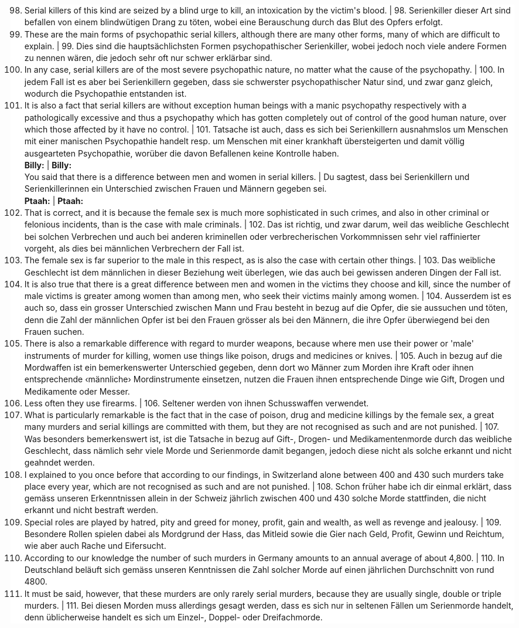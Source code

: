 98. Serial killers of this kind are seized by a blind urge to kill, an intoxication by the victim's blood.  | 98. Serienkiller dieser Art sind befallen von einem blindwütigen Drang zu töten, wobei eine Berauschung durch das Blut des Opfers erfolgt.   
99. These are the main forms of psychopathic serial killers, although there are many other forms, many of which are difficult to explain.  | 99. Dies sind die hauptsächlichsten Formen psychopathischer Serienkiller, wobei jedoch noch viele andere Formen zu nennen wären, die jedoch sehr oft nur schwer erklärbar sind.   
100. In any case, serial killers are of the most severe psychopathic nature, no matter what the cause of the psychopathy.  | 100. In jedem Fall ist es aber bei Serienkillern gegeben, dass sie schwerster psychopathischer Natur sind, und zwar ganz gleich, wodurch die Psychopathie entstanden ist.   
101. It is also a fact that serial killers are without exception human beings with a manic psychopathy respectively with a pathologically excessive and thus a psychopathy which has gotten completely out of control of the good human nature, over which those affected by it have no control.  | 101. Tatsache ist auch, dass es sich bei Serienkillern ausnahmslos um Menschen mit einer manischen Psychopathie handelt resp. um Menschen mit einer krankhaft übersteigerten und damit völlig ausgearteten Psychopathie, worüber die davon Befallenen keine Kontrolle haben.   
**Billy:** | **Billy:**  
You said that there is a difference between men and women in serial killers.  | Du sagtest, dass bei Serienkillern und Serienkillerinnen ein Unterschied zwischen Frauen und Männern gegeben sei.   
**Ptaah:** | **Ptaah:**  
102. That is correct, and it is because the female sex is much more sophisticated in such crimes, and also in other criminal or felonious incidents, than is the case with male criminals.  | 102. Das ist richtig, und zwar darum, weil das weibliche Geschlecht bei solchen Verbrechen und auch bei anderen kriminellen oder verbrecherischen Vorkommnissen sehr viel raffinierter vorgeht, als dies bei männlichen Verbrechern der Fall ist.   
103. The female sex is far superior to the male in this respect, as is also the case with certain other things.  | 103. Das weibliche Geschlecht ist dem männlichen in dieser Beziehung weit überlegen, wie das auch bei gewissen anderen Dingen der Fall ist.   
104. It is also true that there is a great difference between men and women in the victims they choose and kill, since the number of male victims is greater among women than among men, who seek their victims mainly among women.  | 104. Ausserdem ist es auch so, dass ein grosser Unterschied zwischen Mann und Frau besteht in bezug auf die Opfer, die sie aussuchen und töten, denn die Zahl der männlichen Opfer ist bei den Frauen grösser als bei den Männern, die ihre Opfer überwiegend bei den Frauen suchen.   
105. There is also a remarkable difference with regard to murder weapons, because where men use their power or 'male' instruments of murder for killing, women use things like poison, drugs and medicines or knives.  | 105. Auch in bezug auf die Mordwaffen ist ein bemerkenswerter Unterschied gegeben, denn dort wo Männer zum Morden ihre Kraft oder ihnen entsprechende ‹männliche› Mordinstrumente einsetzen, nutzen die Frauen ihnen entsprechende Dinge wie Gift, Drogen und Medikamente oder Messer.   
106. Less often they use firearms.  | 106. Seltener werden von ihnen Schusswaffen verwendet.   
107. What is particularly remarkable is the fact that in the case of poison, drug and medicine killings by the female sex, a great many murders and serial killings are committed with them, but they are not recognised as such and are not punished.  | 107. Was besonders bemerkenswert ist, ist die Tatsache in bezug auf Gift-, Drogen- und Medikamentenmorde durch das weibliche Geschlecht, dass nämlich sehr viele Morde und Serienmorde damit begangen, jedoch diese nicht als solche erkannt und nicht geahndet werden.   
108. I explained to you once before that according to our findings, in Switzerland alone between 400 and 430 such murders take place every year, which are not recognised as such and are not punished.  | 108. Schon früher habe ich dir einmal erklärt, dass gemäss unseren Erkenntnissen allein in der Schweiz jährlich zwischen 400 und 430 solche Morde stattfinden, die nicht erkannt und nicht bestraft werden.   
109. Special roles are played by hatred, pity and greed for money, profit, gain and wealth, as well as revenge and jealousy.  | 109. Besondere Rollen spielen dabei als Mordgrund der Hass, das Mitleid sowie die Gier nach Geld, Profit, Gewinn und Reichtum, wie aber auch Rache und Eifersucht.   
110. According to our knowledge the number of such murders in Germany amounts to an annual average of about 4,800.  | 110. In Deutschland beläuft sich gemäss unseren Kenntnissen die Zahl solcher Morde auf einen jährlichen Durchschnitt von rund 4800.   
111. It must be said, however, that these murders are only rarely serial murders, because they are usually single, double or triple murders.  | 111. Bei diesen Morden muss allerdings gesagt werden, dass es sich nur in seltenen Fällen um Serienmorde handelt, denn üblicherweise handelt es sich um Einzel-, Doppel- oder Dreifachmorde.   